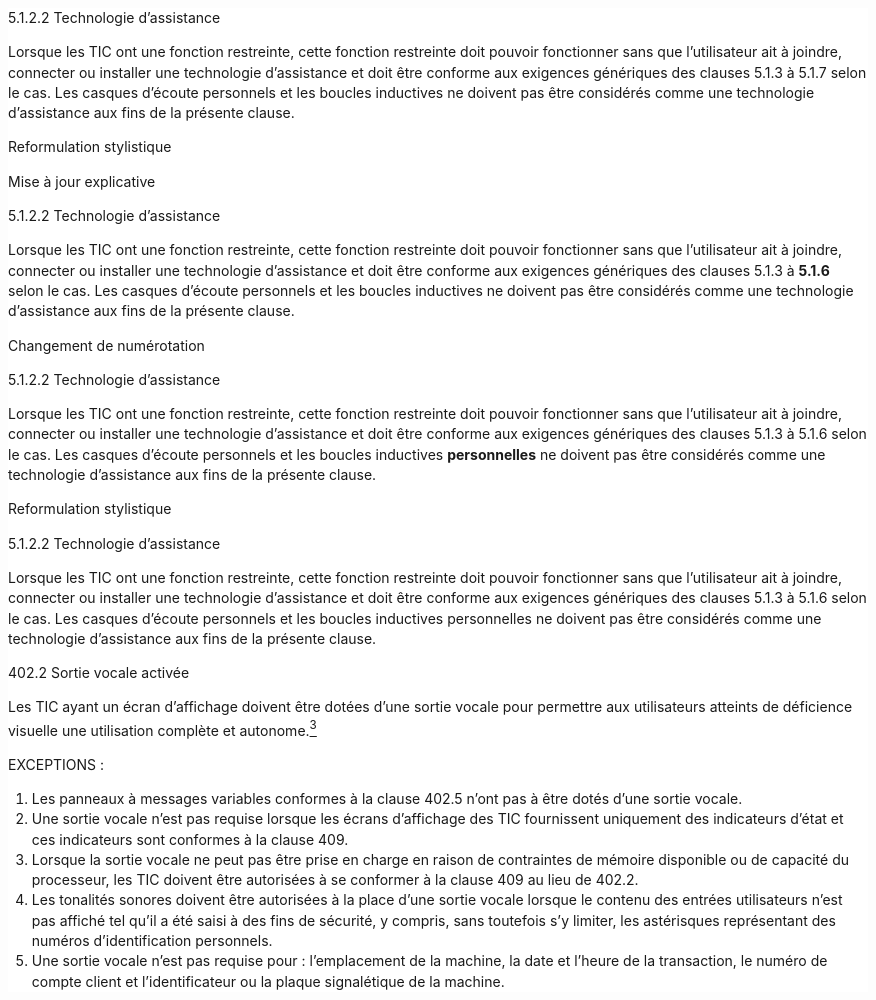 </td>
<td data-wb-tags="choice_1 choice_2">
<p>5.1.2.2 Technologie d’assistance</p>
<p>Lorsque les TIC ont une fonction restreinte, cette fonction restreinte doit pouvoir fonctionner sans que l’utilisateur ait à joindre, connecter ou installer une technologie d’assistance et doit être conforme aux exigences génériques des clauses 5.1.3 à 5.1.7 selon le cas. Les casques d’écoute personnels et les boucles inductives ne doivent pas être considérés comme une technologie d’assistance aux fins de la présente clause.</p>
</td>
<td data-wb-tags="choice_1">
<p>Reformulation stylistique</p>
<p>Mise à jour explicative</p>
</td>
<td data-wb-tags="choice_2 choice_3">
<p>5.1.2.2 Technologie d’assistance</p>
<p>Lorsque les TIC ont une fonction restreinte, cette fonction restreinte doit pouvoir fonctionner sans que l’utilisateur ait à joindre, connecter ou installer une technologie d’assistance et doit être conforme aux exigences génériques des clauses 5.1.3 à <strong>5.1.6</strong> selon le cas. Les casques d’écoute personnels et les boucles inductives ne doivent pas être considérés comme une technologie d’assistance aux fins de la présente clause.</p>
</td>
<td data-wb-tags="choice_2">Changement de numérotation</td>
<td data-wb-tags="choice_3 choice_4">
<p>5.1.2.2 Technologie d’assistance</p>
<p>Lorsque les TIC ont une fonction restreinte, cette fonction restreinte doit pouvoir fonctionner sans que l’utilisateur ait à joindre, connecter ou installer une technologie d’assistance et doit être conforme aux exigences génériques des clauses 5.1.3 à 5.1.6 selon le cas. Les casques d’écoute personnels et les boucles inductives <strong>personnelles</strong> ne doivent pas être considérés comme une technologie d’assistance aux fins de la présente clause.</p>
</td>
<td data-wb-tags="choice_3">Reformulation stylistique</td>
<td data-wb-tags="choice_4 choice_5">
<p>5.1.2.2 Technologie d’assistance</p>
<p>Lorsque les TIC ont une fonction restreinte, cette fonction restreinte doit pouvoir fonctionner sans que l’utilisateur ait à joindre, connecter ou installer une technologie d’assistance et doit être conforme aux exigences génériques des clauses 5.1.3 à 5.1.6 selon le cas. Les casques d’écoute personnels et les boucles inductives personnelles ne doivent pas être considérés comme une technologie d’assistance aux fins de la présente clause.</p>
</td>
<td data-wb-tags="choice_4"></td>
</tr>
<tr>
<td data-wb-tags="choice_1 choice_5">
<p>402.2 Sortie vocale activée</p>
<p>Les TIC ayant un écran d’affichage doivent être dotées d’une sortie vocale pour permettre aux utilisateurs atteints de déficience visuelle une utilisation complète et autonome.<a href="#fn3" class="footnote-ref" id="fnref3" role="doc-noteref"><sup>3</sup></a></p>
<p>EXCEPTIONS :</p>
<ol>
<li>Les panneaux à messages variables conformes à la clause 402.5 n’ont pas à être dotés d’une sortie vocale.</li>
<li>Une sortie vocale n’est pas requise lorsque les écrans d’affichage des TIC fournissent uniquement des indicateurs d’état et ces indicateurs sont conformes à la clause 409.</li>
<li>Lorsque la sortie vocale ne peut pas être prise en charge en raison de contraintes de mémoire disponible ou de capacité du processeur, les TIC doivent être autorisées à se conformer à la clause 409 au lieu de 402.2.</li>
<li>Les tonalités sonores doivent être autorisées à la place d’une sortie vocale lorsque le contenu des entrées utilisateurs n’est pas affiché tel qu’il a été saisi à des fins de sécurité, y compris, sans toutefois s’y limiter, les astérisques représentant des numéros d’identification personnels.</li>
<li>Une sortie vocale n’est pas requise pour : l’emplacement de la machine, la date et l’heure de la transaction, le numéro de compte client et l’identificateur ou la plaque signalétique de la machine.</li>